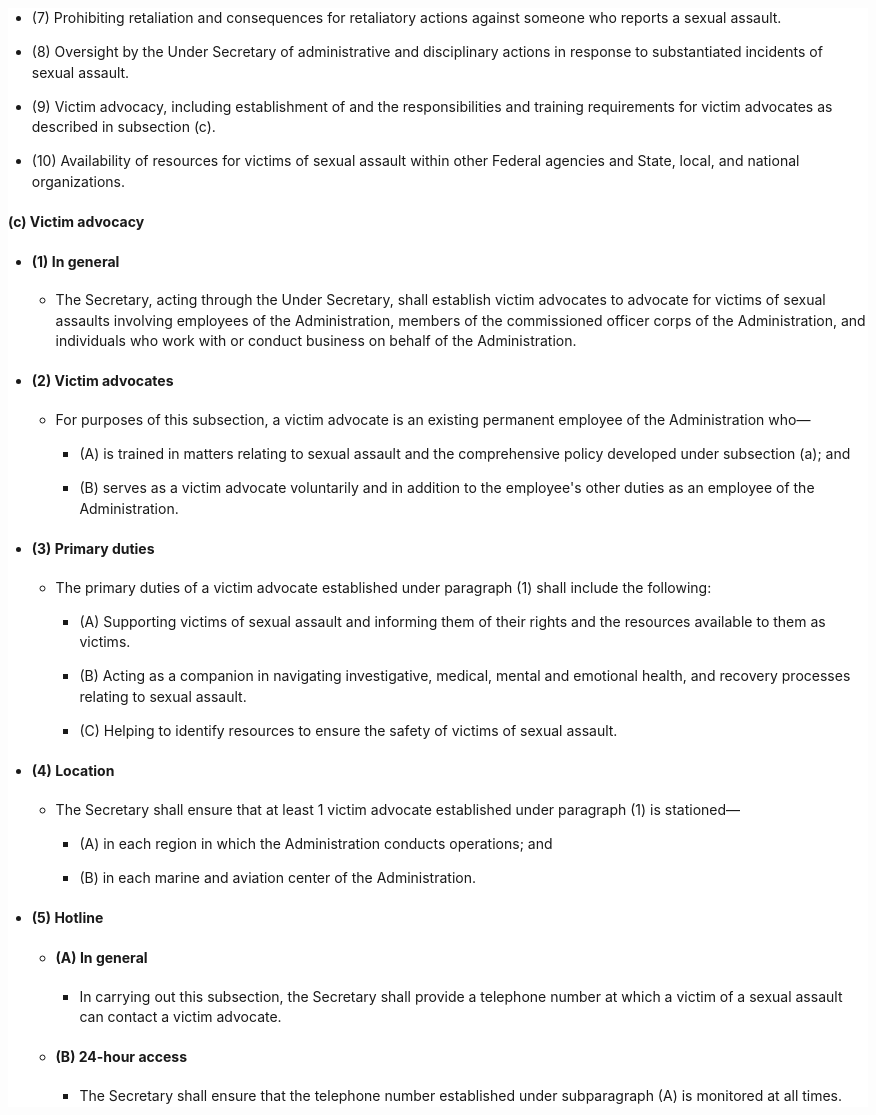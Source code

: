   * (7) Prohibiting retaliation and consequences for retaliatory actions against someone who reports a sexual assault.

  * (8) Oversight by the Under Secretary of administrative and disciplinary actions in response to substantiated incidents of sexual assault.

  * (9) Victim advocacy, including establishment of and the responsibilities and training requirements for victim advocates as described in subsection (c).

  * (10) Availability of resources for victims of sexual assault within other Federal agencies and State, local, and national organizations.

#### (c) Victim advocacy
* #### (1) In general
  * The Secretary, acting through the Under Secretary, shall establish victim advocates to advocate for victims of sexual assaults involving employees of the Administration, members of the commissioned officer corps of the Administration, and individuals who work with or conduct business on behalf of the Administration.

* #### (2) Victim advocates
  * For purposes of this subsection, a victim advocate is an existing permanent employee of the Administration who—

    * (A) is trained in matters relating to sexual assault and the comprehensive policy developed under subsection (a); and

    * (B) serves as a victim advocate voluntarily and in addition to the employee's other duties as an employee of the Administration.

* #### (3) Primary duties
  * The primary duties of a victim advocate established under paragraph (1) shall include the following:

    * (A) Supporting victims of sexual assault and informing them of their rights and the resources available to them as victims.

    * (B) Acting as a companion in navigating investigative, medical, mental and emotional health, and recovery processes relating to sexual assault.

    * (C) Helping to identify resources to ensure the safety of victims of sexual assault.

* #### (4) Location
  * The Secretary shall ensure that at least 1 victim advocate established under paragraph (1) is stationed—

    * (A) in each region in which the Administration conducts operations; and

    * (B) in each marine and aviation center of the Administration.

* #### (5) Hotline
  * #### (A) In general
    * In carrying out this subsection, the Secretary shall provide a telephone number at which a victim of a sexual assault can contact a victim advocate.

  * #### (B) 24-hour access
    * The Secretary shall ensure that the telephone number established under subparagraph (A) is monitored at all times.

